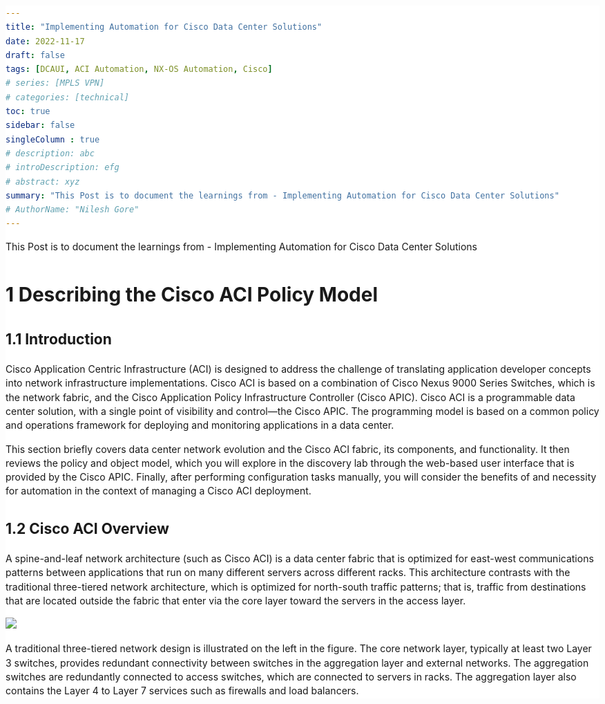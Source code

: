 ```yaml
---
title: "Implementing Automation for Cisco Data Center Solutions"
date: 2022-11-17
draft: false
tags: [DCAUI, ACI Automation, NX-OS Automation, Cisco]
# series: [MPLS VPN]
# categories: [technical]
toc: true
sidebar: false
singleColumn : true
# description: abc
# introDescription: efg
# abstract: xyz
summary: "This Post is to document the learnings from - Implementing Automation for Cisco Data Center Solutions"
# AuthorName: "Nilesh Gore"
---
```


This Post is to document the learnings from - Implementing Automation for Cisco Data Center Solutions

# 1 Describing the Cisco ACI Policy Model

## 1.1 Introduction

Cisco Application Centric Infrastructure (ACI) is designed to address the challenge of translating application developer concepts into network infrastructure implementations. Cisco ACI is based on a combination of Cisco Nexus 9000 Series Switches, which is the network fabric, and the Cisco Application Policy Infrastructure Controller (Cisco APIC). Cisco ACI is a programmable data center solution, with a single point of visibility and control—the Cisco APIC. The programming model is based on a common policy and operations framework for deploying and monitoring applications in a data center.

This section briefly covers data center network evolution and the Cisco ACI fabric, its components, and functionality. It then reviews the policy and object model, which you will explore in the discovery lab through the web-based user interface that is provided by the Cisco APIC. Finally, after performing configuration tasks manually, you will consider the benefits of and necessity for automation in the context of managing a Cisco ACI deployment.

## 1.2  Cisco ACI Overview

A spine-and-leaf network architecture (such as Cisco ACI) is a data center fabric that is optimized for east-west communications patterns between applications that run on many different servers across different racks. This architecture contrasts with the traditional three-tiered network architecture, which is optimized for north-south traffic patterns; that is, traffic from destinations that are located outside the fabric that enter via the core layer toward the servers in the access layer.

![](/images/dcaui/dcaui_1_2_1.png)

A traditional three-tiered network design is illustrated on the left in the figure. The core network layer, typically at least two Layer 3 switches, provides redundant connectivity between switches in the aggregation layer and external networks. The aggregation switches are redundantly connected to access switches, which are connected to servers in racks. The aggregation layer also contains the Layer 4 to Layer 7 services such as firewalls and load balancers.
